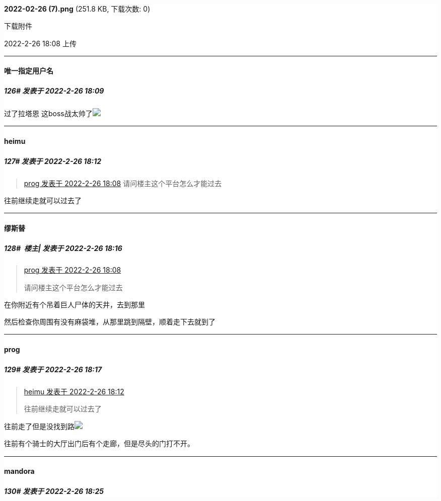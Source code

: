 <strong>2022-02-26 (7).png</strong> (251.8 KB, 下载次数: 0)

下载附件

2022-2-26 18:08 上传

*****

####  唯一指定用户名  
##### 126#       发表于 2022-2-26 18:09

过了拉塔恩 这boss战太帅了<img src="https://static.saraba1st.com/image/smiley/face2017/077.png" referrerpolicy="no-referrer">



*****

####  heimu  
##### 127#       发表于 2022-2-26 18:12

<blockquote><a href="httphttps://bbs.saraba1st.com/2b/forum.php?mod=redirect&amp;goto=findpost&amp;pid=54841092&amp;ptid=2054660" target="_blank">prog 发表于 2022-2-26 18:08</a>
请问楼主这个平台怎么才能过去</blockquote>
往前继续走就可以过去了

*****

####  缪斯替  
##### 128#         楼主| 发表于 2022-2-26 18:16

<blockquote><a href="httphttps://bbs.saraba1st.com/2b/forum.php?mod=redirect&amp;goto=findpost&amp;pid=54841092&amp;ptid=2054660" target="_blank">prog 发表于 2022-2-26 18:08</a>

请问楼主这个平台怎么才能过去</blockquote>
在你附近有个吊着巨人尸体的天井，去到那里

然后检查你周围有没有麻袋堆，从那里跳到隔壁，顺着走下去就到了

*****

####  prog  
##### 129#       发表于 2022-2-26 18:17

<blockquote><a href="httphttps://bbs.saraba1st.com/2b/forum.php?mod=redirect&amp;goto=findpost&amp;pid=54841116&amp;ptid=2054660" target="_blank">heimu 发表于 2022-2-26 18:12</a>

往前继续走就可以过去了</blockquote>
往前走了但是没找到路<img src="https://static.saraba1st.com/image/smiley/face2017/009.gif" referrerpolicy="no-referrer">

往前有个骑士的大厅出门后有个走廊，但是尽头的门打不开。

*****

####  mandora  
##### 130#       发表于 2022-2-26 18:25
